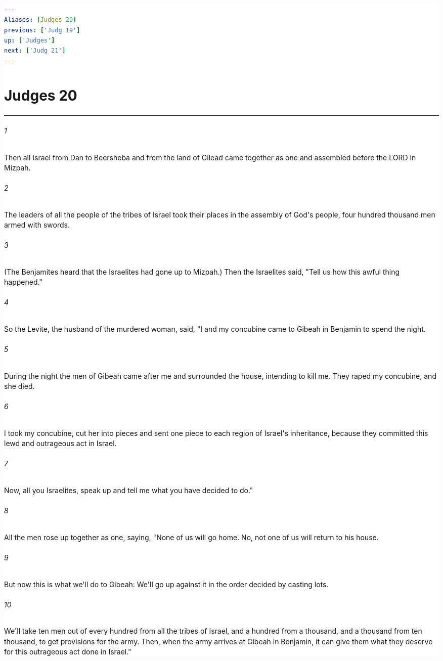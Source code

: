 ```yaml
---
Aliases: [Judges 20]
previous: ['Judg 19']
up: ['Judges']
next: ['Judg 21']
---
```

# Judges 20

***


###### 1 
Then all Israel from Dan to Beersheba and from the land of Gilead came together as one and assembled before the LORD in Mizpah. 

###### 2 
The leaders of all the people of the tribes of Israel took their places in the assembly of God's people, four hundred thousand men armed with swords. 

###### 3 
(The Benjamites heard that the Israelites had gone up to Mizpah.) Then the Israelites said, "Tell us how this awful thing happened." 

###### 4 
So the Levite, the husband of the murdered woman, said, "I and my concubine came to Gibeah in Benjamin to spend the night. 

###### 5 
During the night the men of Gibeah came after me and surrounded the house, intending to kill me. They raped my concubine, and she died. 

###### 6 
I took my concubine, cut her into pieces and sent one piece to each region of Israel's inheritance, because they committed this lewd and outrageous act in Israel. 

###### 7 
Now, all you Israelites, speak up and tell me what you have decided to do." 

###### 8 
All the men rose up together as one, saying, "None of us will go home. No, not one of us will return to his house. 

###### 9 
But now this is what we'll do to Gibeah: We'll go up against it in the order decided by casting lots. 

###### 10 
We'll take ten men out of every hundred from all the tribes of Israel, and a hundred from a thousand, and a thousand from ten thousand, to get provisions for the army. Then, when the army arrives at Gibeah in Benjamin, it can give them what they deserve for this outrageous act done in Israel." 
